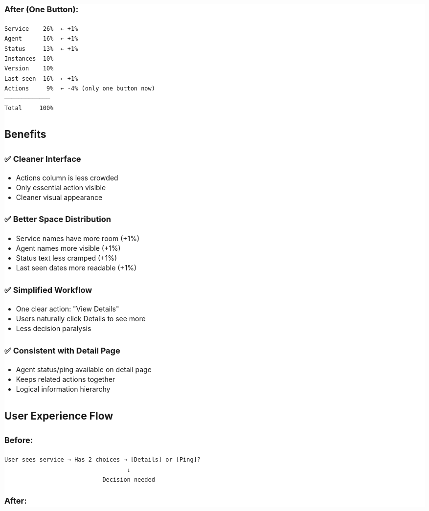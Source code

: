 ### After (One Button):

```
Service    26%  ← +1%
Agent      16%  ← +1%
Status     13%  ← +1%
Instances  10%
Version    10%
Last seen  16%  ← +1%
Actions     9%  ← -4% (only one button now)
─────────────
Total     100%
```

## Benefits

### ✅ Cleaner Interface

- Actions column is less crowded
- Only essential action visible
- Cleaner visual appearance

### ✅ Better Space Distribution

- Service names have more room (+1%)
- Agent names more visible (+1%)
- Status text less cramped (+1%)
- Last seen dates more readable (+1%)

### ✅ Simplified Workflow

- One clear action: "View Details"
- Users naturally click Details to see more
- Less decision paralysis

### ✅ Consistent with Detail Page

- Agent status/ping available on detail page
- Keeps related actions together
- Logical information hierarchy

## User Experience Flow

### Before:

```
User sees service → Has 2 choices → [Details] or [Ping]?
                                   ↓
                            Decision needed
```

### After:
